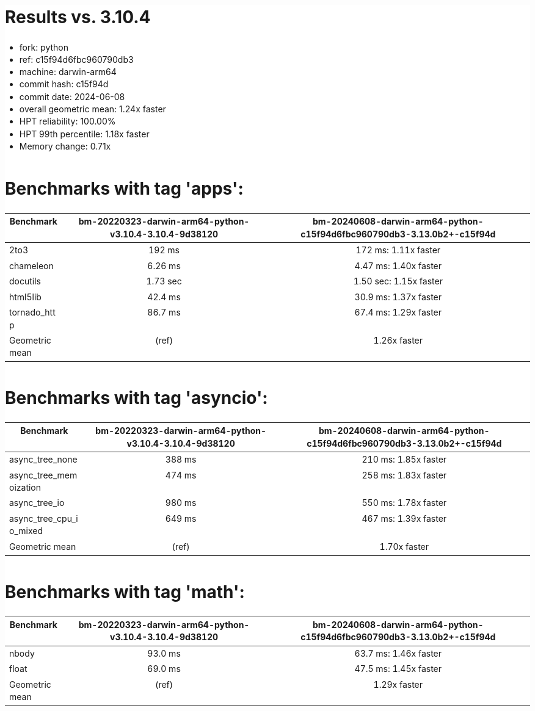 # Results vs. 3.10.4

- fork: python
- ref: c15f94d6fbc960790db3
- machine: darwin-arm64
- commit hash: c15f94d
- commit date: 2024-06-08
- overall geometric mean: 1.24x faster
- HPT reliability: 100.00%
- HPT 99th percentile: 1.18x faster
- Memory change: 0.71x

Benchmarks with tag 'apps':
===========================

| Benchmark      | bm-20220323-darwin-arm64-python-v3.10.4-3.10.4-9d38120 | bm-20240608-darwin-arm64-python-c15f94d6fbc960790db3-3.13.0b2+-c15f94d |
|----------------|:------------------------------------------------------:|:----------------------------------------------------------------------:|
| 2to3           | 192 ms                                                 | 172 ms: 1.11x faster                                                   |
| chameleon      | 6.26 ms                                                | 4.47 ms: 1.40x faster                                                  |
| docutils       | 1.73 sec                                               | 1.50 sec: 1.15x faster                                                 |
| html5lib       | 42.4 ms                                                | 30.9 ms: 1.37x faster                                                  |
| tornado_http   | 86.7 ms                                                | 67.4 ms: 1.29x faster                                                  |
| Geometric mean | (ref)                                                  | 1.26x faster                                                           |

Benchmarks with tag 'asyncio':
==============================

| Benchmark               | bm-20220323-darwin-arm64-python-v3.10.4-3.10.4-9d38120 | bm-20240608-darwin-arm64-python-c15f94d6fbc960790db3-3.13.0b2+-c15f94d |
|-------------------------|:------------------------------------------------------:|:----------------------------------------------------------------------:|
| async_tree_none         | 388 ms                                                 | 210 ms: 1.85x faster                                                   |
| async_tree_memoization  | 474 ms                                                 | 258 ms: 1.83x faster                                                   |
| async_tree_io           | 980 ms                                                 | 550 ms: 1.78x faster                                                   |
| async_tree_cpu_io_mixed | 649 ms                                                 | 467 ms: 1.39x faster                                                   |
| Geometric mean          | (ref)                                                  | 1.70x faster                                                           |

Benchmarks with tag 'math':
===========================

| Benchmark      | bm-20220323-darwin-arm64-python-v3.10.4-3.10.4-9d38120 | bm-20240608-darwin-arm64-python-c15f94d6fbc960790db3-3.13.0b2+-c15f94d |
|----------------|:------------------------------------------------------:|:----------------------------------------------------------------------:|
| nbody          | 93.0 ms                                                | 63.7 ms: 1.46x faster                                                  |
| float          | 69.0 ms                                                | 47.5 ms: 1.45x faster                                                  |
| Geometric mean | (ref)                                                  | 1.29x faster                                                           |
